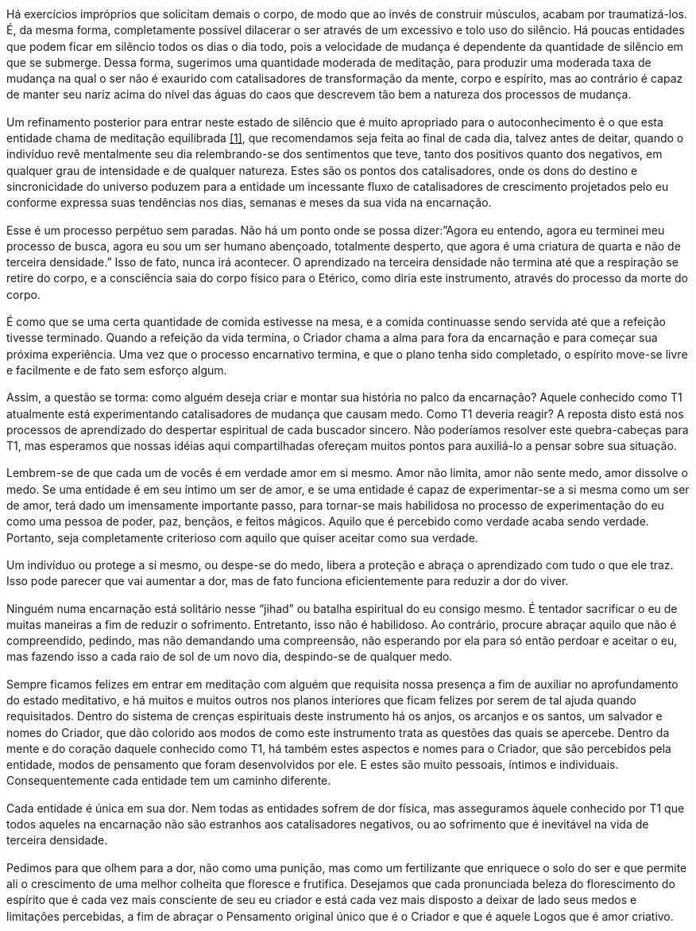 <p>Há exercícios impróprios que solicitam demais o corpo, de modo que ao invés de construir músculos, acabam por traumatizá-los. É, da mesma forma, completamente possível dilacerar o ser através de um excessivo e tolo uso do silêncio. Há poucas entidades que podem ficar em silêncio todos os dias o dia todo, pois a velocidade de mudança é dependente da quantidade de silêncio em que se submerge. Dessa forma, sugerimos uma quantidade moderada de meditação, para produzir uma moderada taxa de mudança na qual o ser não é exaurido com catalisadores de transformação da mente, corpo e espírito, mas ao contrário é capaz de manter seu nariz acima do nível das águas do caos que descrevem tão bem a natureza dos processos de mudança.</p>
<p>Um refinamento posterior para entrar neste estado de silêncio que é muito apropriado para o autoconhecimento é o que esta entidade chama de meditação equilibrada <a id="_ftnref1" href="#_ftn1" name="_ftnref1">[1]</a>, que recomendamos seja feita ao final de cada dia, talvez antes de deitar, quando o indivíduo revê mentalmente seu dia relembrando-se dos sentimentos que teve, tanto dos positivos quanto dos negativos, em qualquer grau de intensidade e de qualquer natureza. Estes são os pontos dos catalisadores, onde os dons do destino e sincronicidade do universo poduzem para a entidade um incessante fluxo de catalisadores de crescimento projetados pelo eu conforme expressa suas tendências nos dias, semanas e meses da sua vida na encarnação.</p>
<p>Esse é um processo perpétuo sem paradas. Não há um ponto onde se possa dizer:”Agora eu entendo, agora eu terminei meu processo de busca, agora eu sou um ser humano abençoado, totalmente desperto, que agora é uma criatura de quarta e não de terceira densidade.” Isso de fato, nunca irá acontecer. O aprendizado na terceira densidade não termina até que a respiração se retire do corpo, e a consciência saia do corpo físico para o Etérico, como diria este instrumento, através do processo da morte do corpo.</p>
<p>É como que se uma certa quantidade de comida estivesse na mesa, e a comida continuasse sendo servida até que a refeição tivesse terminado. Quando a refeição da vida termina, o Criador chama a alma para fora da encarnação e para começar sua próxima experiência. Uma vez que o processo encarnativo termina, e que o plano tenha sido completado, o espírito move-se livre e facilmente e de fato sem esforço algum.</p>
<p>Assim, a questão se torma: como alguém deseja criar e montar sua história no palco da encarnação? Aquele conhecido como T1 atualmente está experimentando catalisadores de mudança que causam medo. Como T1 deveria reagir? A reposta disto está nos processos de aprendizado do despertar espiritual de cada buscador sincero. Não poderíamos resolver este quebra-cabeças para T1, mas esperamos que nossas idéias aqui compartilhadas ofereçam muitos pontos para auxiliá-lo a pensar sobre sua situação.</p>
<p>Lembrem-se de que cada um de vocês é em verdade amor em si mesmo. Amor não limita, amor não sente medo, amor dissolve o medo. Se uma entidade é em seu íntimo um ser de amor, e se uma entidade é capaz de experimentar-se a si mesma como um ser de amor, terá dado um imensamente importante passo, para tornar-se mais habilidosa no processo de experimentação do eu como uma pessoa de poder, paz, bençãos, e feitos mágicos. Aquilo que é percebido como verdade acaba sendo verdade. Portanto, seja completamente criterioso com aquilo que quiser aceitar como sua verdade.</p>
<p>Um indivíduo ou protege a si mesmo, ou despe-se do medo, libera a proteção e abraça o aprendizado com tudo o que ele traz. Isso pode parecer que vai aumentar a dor, mas de fato funciona eficientemente para reduzir a dor do viver.</p>
<p>Ninguém numa encarnação está solitário nesse “jihad” ou batalha espiritual do eu consigo mesmo. É tentador sacrificar o eu de muitas maneiras a fim de reduzir o sofrimento. Entretanto, isso não é habilidoso. Ao contrário, procure abraçar aquilo que não é compreendido, pedindo, mas não demandando uma compreensão, não esperando por ela para só então perdoar e aceitar o eu, mas fazendo isso a cada raio de sol de um novo dia, despindo-se de qualquer medo.</p>
<p>Sempre ficamos felizes em entrar em meditação com alguém que requisita nossa presença a fim de auxiliar no aprofundamento do estado meditativo, e há muitos e muitos outros nos planos interiores que ficam felizes por serem de tal ajuda quando requisitados. Dentro do sistema de crenças espirituais deste instrumento há os anjos, os arcanjos e os santos, um salvador e nomes do Criador, que dão colorido aos modos de como este instrumento trata as questões das quais se apercebe. Dentro da mente e do coração daquele conhecido como T1, há também estes aspectos e nomes para o Criador, que são percebidos pela entidade, modos de pensamento que foram desenvolvidos por ele. E estes são muito pessoais, íntimos e individuais. Consequentemente cada entidade tem um caminho diferente.</p>
<p>Cada entidade é única em sua dor. Nem todas as entidades sofrem de dor física, mas asseguramos àquele conhecido por T1 que todos aqueles na encarnação não são estranhos aos catalisadores negativos, ou ao sofrimento que é inevitável na vida de terceira densidade.</p>
<p>Pedimos para que olhem para a dor, não como uma punição, mas como um fertilizante que enriquece o solo do ser e que permite ali o crescimento de uma melhor colheita que floresce e frutifica. Desejamos que cada pronunciada beleza do florescimento do espírito que é cada vez mais consciente de seu eu criador e está cada vez mais disposto a deixar de lado seus medos e limitações percebidas, a fim de abraçar o Pensamento original único que é o Criador e que é aquele Logos que é amor criativo.</p>